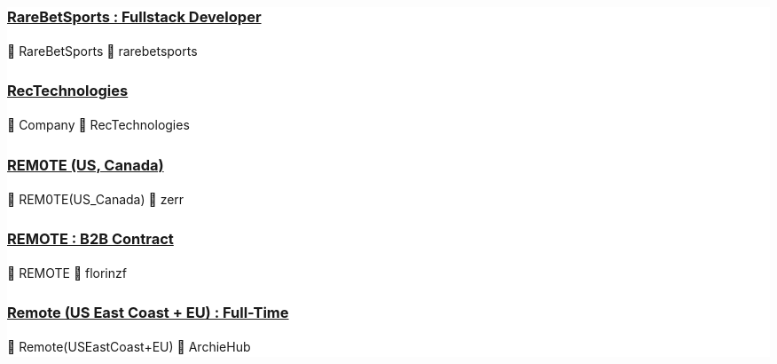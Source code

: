   <div class="job-item" data-title="rarebetsports : fullstack developer" data-company="rarebetsports">
    <div class="job-content">
      <h3><a href="/jobs/May-2025/rarebetsports-RareBetSports-FullstackDeveloper-Contract-Remote">RareBetSports : Fullstack Developer</a></h3>
      <div class="job-meta">
        <span class="company">🏢 RareBetSports</span>
        <span class="author">👤 rarebetsports</span>
      </div>
    </div>
  </div>

  <div class="job-item" data-title="rectechnologies" data-company="company">
    <div class="job-content">
      <h3><a href="/jobs/May-2025/RecTechnologies">RecTechnologies</a></h3>
      <div class="job-meta">
        <span class="company">🏢 Company</span>
        <span class="author">👤 RecTechnologies</span>
      </div>
    </div>
  </div>

  <div class="job-item" data-title="rem0te (us, canada)" data-company="rem0te(us_canada)">
    <div class="job-content">
      <h3><a href="/jobs/May-2025/zerr-REM0TE(US_Canada)">REM0TE (US, Canada)</a></h3>
      <div class="job-meta">
        <span class="company">🏢 REM0TE(US_Canada)</span>
        <span class="author">👤 zerr</span>
      </div>
    </div>
  </div>

  <div class="job-item" data-title="remote : b2b contract" data-company="remote">
    <div class="job-content">
      <h3><a href="/jobs/May-2025/florinzf-REMOTE-B2BContract">REMOTE : B2B Contract</a></h3>
      <div class="job-meta">
        <span class="company">🏢 REMOTE</span>
        <span class="author">👤 florinzf</span>
      </div>
    </div>
  </div>

  <div class="job-item" data-title="remote (us east coast + eu) : full-time" data-company="remote(useastcoast+eu)">
    <div class="job-content">
      <h3><a href="/jobs/May-2025/ArchieHub-Remote(USEastCoast+EU)-Full-Time-Equity">Remote (US East Coast + EU) : Full-Time</a></h3>
      <div class="job-meta">
        <span class="company">🏢 Remote(USEastCoast+EU)</span>
        <span class="author">👤 ArchieHub</span>
      </div>
    </div>
  </div>
